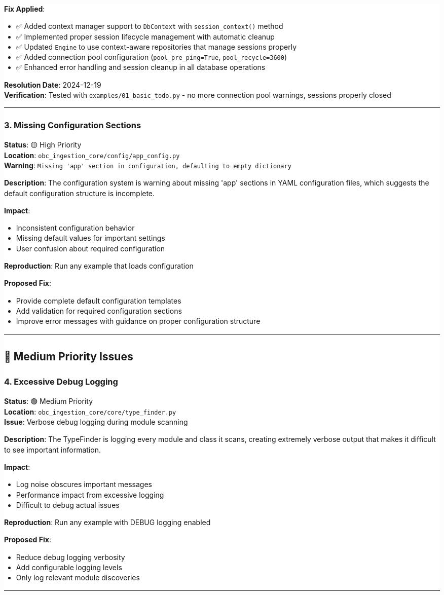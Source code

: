 **Fix Applied**:
- ✅ Added context manager support to `DbContext` with `session_context()` method
- ✅ Implemented proper session lifecycle management with automatic cleanup
- ✅ Updated `Engine` to use context-aware repositories that manage sessions properly
- ✅ Added connection pool configuration (`pool_pre_ping=True`, `pool_recycle=3600`)
- ✅ Enhanced error handling and session cleanup in all database operations

**Resolution Date**: 2024-12-19  
**Verification**: Tested with `examples/01_basic_todo.py` - no more connection pool warnings, sessions properly closed

---

### 3. Missing Configuration Sections
**Status**: 🟡 High Priority  
**Location**: `obc_ingestion_core/config/app_config.py`  
**Warning**: `Missing 'app' section in configuration, defaulting to empty dictionary`

**Description**: The configuration system is warning about missing 'app' sections in YAML configuration files, which suggests the default configuration structure is incomplete.

**Impact**:
- Inconsistent configuration behavior
- Missing default values for important settings
- User confusion about required configuration

**Reproduction**: Run any example that loads configuration

**Proposed Fix**:
- Provide complete default configuration templates
- Add validation for required configuration sections
- Improve error messages with guidance on proper configuration structure

---

## 🔧 Medium Priority Issues

### 4. Excessive Debug Logging
**Status**: 🟢 Medium Priority  
**Location**: `obc_ingestion_core/core/type_finder.py`  
**Issue**: Verbose debug logging during module scanning

**Description**: The TypeFinder is logging every module and class it scans, creating extremely verbose output that makes it difficult to see important information.

**Impact**:
- Log noise obscures important messages
- Performance impact from excessive logging
- Difficult to debug actual issues

**Reproduction**: Run any example with DEBUG logging enabled

**Proposed Fix**:
- Reduce debug logging verbosity
- Add configurable logging levels
- Only log relevant module discoveries

---